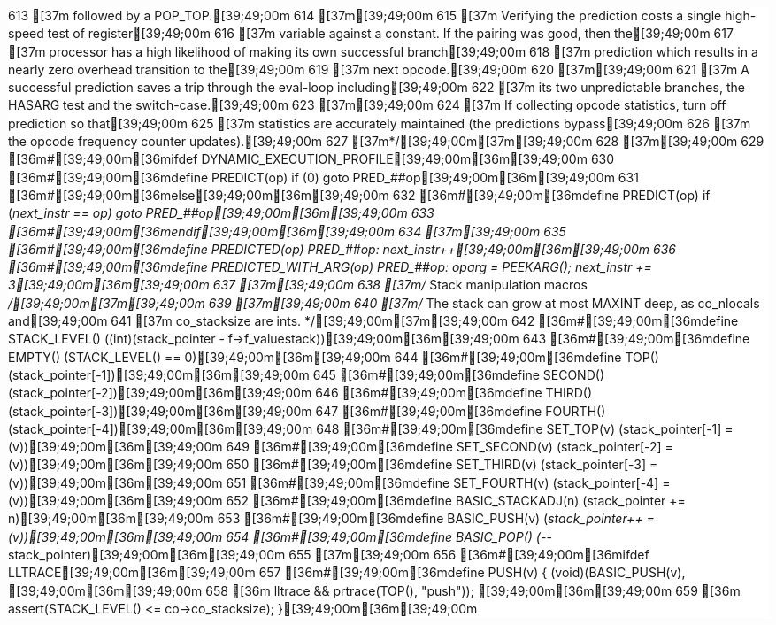   613	[37m	followed by a POP_TOP.[39;49;00m
   614	[37m[39;49;00m
   615	[37m	Verifying the prediction costs a single high-speed test of register[39;49;00m
   616	[37m	variable against a constant.  If the pairing was good, then the[39;49;00m
   617	[37m	processor has a high likelihood of making its own successful branch[39;49;00m
   618	[37m	prediction which results in a nearly zero overhead transition to the[39;49;00m
   619	[37m	next opcode.[39;49;00m
   620	[37m[39;49;00m
   621	[37m	A successful prediction saves a trip through the eval-loop including[39;49;00m
   622	[37m	its two unpredictable branches, the HASARG test and the switch-case.[39;49;00m
   623	[37m[39;49;00m
   624	[37m        If collecting opcode statistics, turn off prediction so that[39;49;00m
   625	[37m	statistics are accurately maintained (the predictions bypass[39;49;00m
   626	[37m	the opcode frequency counter updates).[39;49;00m
   627	[37m*/[39;49;00m[37m[39;49;00m
   628	[37m[39;49;00m
   629	[36m#[39;49;00m[36mifdef DYNAMIC_EXECUTION_PROFILE[39;49;00m[36m[39;49;00m
   630	[36m#[39;49;00m[36mdefine PREDICT(op)		if (0) goto PRED_##op[39;49;00m[36m[39;49;00m
   631	[36m#[39;49;00m[36melse[39;49;00m[36m[39;49;00m
   632	[36m#[39;49;00m[36mdefine PREDICT(op)		if (*next_instr == op) goto PRED_##op[39;49;00m[36m[39;49;00m
   633	[36m#[39;49;00m[36mendif[39;49;00m[36m[39;49;00m
   634	[37m[39;49;00m
   635	[36m#[39;49;00m[36mdefine PREDICTED(op)		PRED_##op: next_instr++[39;49;00m[36m[39;49;00m
   636	[36m#[39;49;00m[36mdefine PREDICTED_WITH_ARG(op)	PRED_##op: oparg = PEEKARG(); next_instr += 3[39;49;00m[36m[39;49;00m
   637	[37m[39;49;00m
   638	[37m/* Stack manipulation macros */[39;49;00m[37m[39;49;00m
   639	[37m[39;49;00m
   640	[37m/* The stack can grow at most MAXINT deep, as co_nlocals and[39;49;00m
   641	[37m   co_stacksize are ints. */[39;49;00m[37m[39;49;00m
   642	[36m#[39;49;00m[36mdefine STACK_LEVEL()	((int)(stack_pointer - f->f_valuestack))[39;49;00m[36m[39;49;00m
   643	[36m#[39;49;00m[36mdefine EMPTY()		(STACK_LEVEL() == 0)[39;49;00m[36m[39;49;00m
   644	[36m#[39;49;00m[36mdefine TOP()		(stack_pointer[-1])[39;49;00m[36m[39;49;00m
   645	[36m#[39;49;00m[36mdefine SECOND()	(stack_pointer[-2])[39;49;00m[36m[39;49;00m
   646	[36m#[39;49;00m[36mdefine THIRD() 	(stack_pointer[-3])[39;49;00m[36m[39;49;00m
   647	[36m#[39;49;00m[36mdefine FOURTH()	(stack_pointer[-4])[39;49;00m[36m[39;49;00m
   648	[36m#[39;49;00m[36mdefine SET_TOP(v)	(stack_pointer[-1] = (v))[39;49;00m[36m[39;49;00m
   649	[36m#[39;49;00m[36mdefine SET_SECOND(v)	(stack_pointer[-2] = (v))[39;49;00m[36m[39;49;00m
   650	[36m#[39;49;00m[36mdefine SET_THIRD(v)	(stack_pointer[-3] = (v))[39;49;00m[36m[39;49;00m
   651	[36m#[39;49;00m[36mdefine SET_FOURTH(v)	(stack_pointer[-4] = (v))[39;49;00m[36m[39;49;00m
   652	[36m#[39;49;00m[36mdefine BASIC_STACKADJ(n)	(stack_pointer += n)[39;49;00m[36m[39;49;00m
   653	[36m#[39;49;00m[36mdefine BASIC_PUSH(v)	(*stack_pointer++ = (v))[39;49;00m[36m[39;49;00m
   654	[36m#[39;49;00m[36mdefine BASIC_POP()	(*--stack_pointer)[39;49;00m[36m[39;49;00m
   655	[37m[39;49;00m
   656	[36m#[39;49;00m[36mifdef LLTRACE[39;49;00m[36m[39;49;00m
   657	[36m#[39;49;00m[36mdefine PUSH(v)		{ (void)(BASIC_PUSH(v), \[39;49;00m[36m[39;49;00m
   658	[36m                               lltrace && prtrace(TOP(), "push")); \[39;49;00m[36m[39;49;00m
   659	[36m                               assert(STACK_LEVEL() <= co->co_stacksize); }[39;49;00m[36m[39;49;00m
